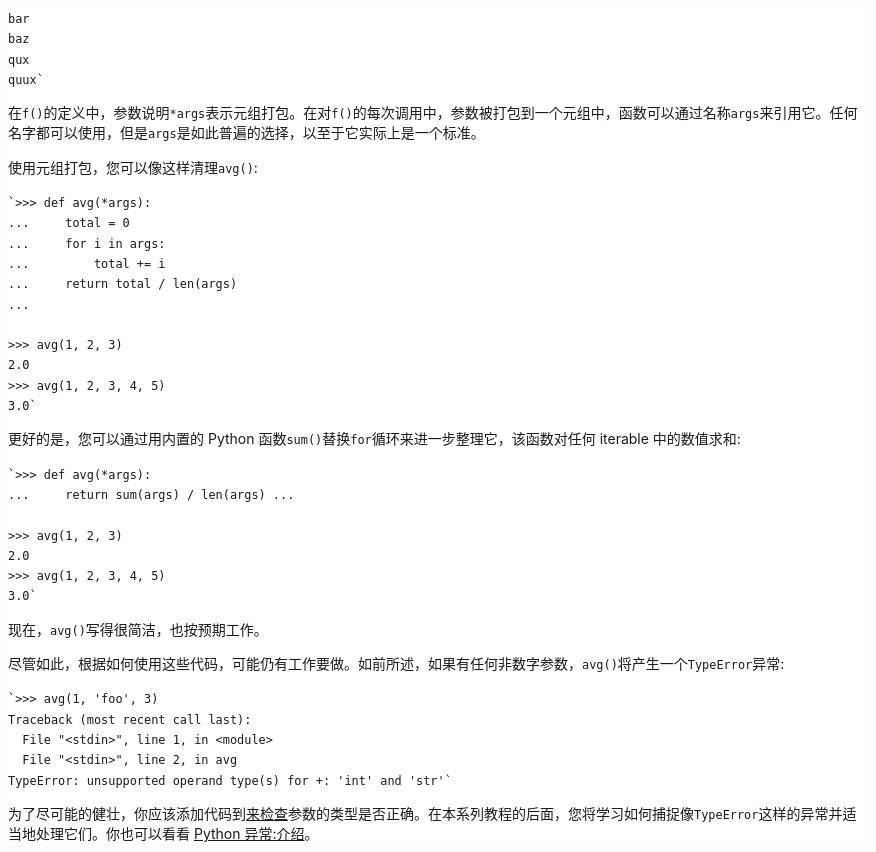 ```
bar
baz
qux
quux` 
```

在`f()`的定义中，参数说明`*args`表示元组打包。在对`f()`的每次调用中，参数被打包到一个元组中，函数可以通过名称`args`来引用它。任何名字都可以使用，但是`args`是如此普遍的选择，以至于它实际上是一个标准。

使用元组打包，您可以像这样清理`avg()`:

>>>

```
`>>> def avg(*args):
...     total = 0
...     for i in args:
...         total += i
...     return total / len(args)
...

>>> avg(1, 2, 3)
2.0
>>> avg(1, 2, 3, 4, 5)
3.0` 
```

更好的是，您可以通过用内置的 Python 函数`sum()`替换`for`循环来进一步整理它，该函数对任何 iterable 中的数值求和:

>>>

```
`>>> def avg(*args):
...     return sum(args) / len(args) ...

>>> avg(1, 2, 3)
2.0
>>> avg(1, 2, 3, 4, 5)
3.0` 
```

现在，`avg()`写得很简洁，也按预期工作。

尽管如此，根据如何使用这些代码，可能仍有工作要做。如前所述，如果有任何非数字参数，`avg()`将产生一个`TypeError`异常:

>>>

```
`>>> avg(1, 'foo', 3)
Traceback (most recent call last):
  File "<stdin>", line 1, in <module>
  File "<stdin>", line 2, in avg
TypeError: unsupported operand type(s) for +: 'int' and 'str'` 
```

为了尽可能的健壮，你应该添加代码到[来检查](https://realpython.com/python-type-checking/)参数的类型是否正确。在本系列教程的后面，您将学习如何捕捉像`TypeError`这样的异常并适当地处理它们。你也可以看看 [Python 异常:介绍](https://realpython.com/python-exceptions)。
